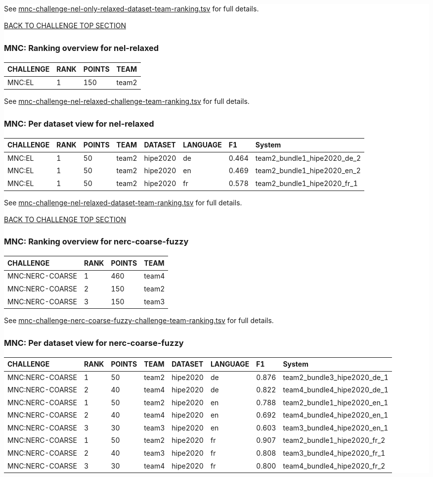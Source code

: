 See [mnc-challenge-nel-only-relaxed-dataset-team-ranking.tsv](https://github.com/hipe-eval/HIPE-2022-eval/blob/master/evaluation/system-rankings/mnc-challenge-nel-only-relaxed-dataset-team-ranking.tsv) for full details.

[BACK TO CHALLENGE TOP SECTION](#hipe-2022-challenge-evaluation-results)



### MNC: Ranking overview for nel-relaxed 

| CHALLENGE   | RANK   | POINTS   | TEAM   |
|:------------|:-------|:---------|:-------|
| MNC:EL      | 1      | 150      | team2  |

See [mnc-challenge-nel-relaxed-challenge-team-ranking.tsv](https://github.com/hipe-eval/HIPE-2022-eval/blob/master/evaluation/system-rankings/mnc-challenge-nel-relaxed-challenge-team-ranking.tsv) for full details.

### MNC: Per dataset view for nel-relaxed 

| CHALLENGE   | RANK   | POINTS   | TEAM   | DATASET   | LANGUAGE   | F1    | System                      |
|:------------|:-------|:---------|:-------|:----------|:-----------|:------|:----------------------------|
| MNC:EL      | 1      | 50       | team2  | hipe2020  | de         | 0.464 | team2_bundle1_hipe2020_de_2 |
| MNC:EL      | 1      | 50       | team2  | hipe2020  | en         | 0.469 | team2_bundle1_hipe2020_en_2 |
| MNC:EL      | 1      | 50       | team2  | hipe2020  | fr         | 0.578 | team2_bundle1_hipe2020_fr_1 |

See [mnc-challenge-nel-relaxed-dataset-team-ranking.tsv](https://github.com/hipe-eval/HIPE-2022-eval/blob/master/evaluation/system-rankings/mnc-challenge-nel-relaxed-dataset-team-ranking.tsv) for full details.

[BACK TO CHALLENGE TOP SECTION](#hipe-2022-challenge-evaluation-results)



### MNC: Ranking overview for nerc-coarse-fuzzy 

| CHALLENGE       | RANK   | POINTS   | TEAM   |
|:----------------|:-------|:---------|:-------|
| MNC:NERC-COARSE | 1      | 460      | team4  |
| MNC:NERC-COARSE | 2      | 150      | team2  |
| MNC:NERC-COARSE | 3      | 150      | team3  |

See [mnc-challenge-nerc-coarse-fuzzy-challenge-team-ranking.tsv](https://github.com/hipe-eval/HIPE-2022-eval/blob/master/evaluation/system-rankings/mnc-challenge-nerc-coarse-fuzzy-challenge-team-ranking.tsv) for full details.

### MNC: Per dataset view for nerc-coarse-fuzzy 

| CHALLENGE       | RANK   | POINTS   | TEAM   | DATASET    | LANGUAGE   | F1    | System                        |
|:----------------|:-------|:---------|:-------|:-----------|:-----------|:------|:------------------------------|
| MNC:NERC-COARSE | 1      | 50       | team2  | hipe2020   | de         | 0.876 | team2_bundle3_hipe2020_de_1   |
| MNC:NERC-COARSE | 2      | 40       | team4  | hipe2020   | de         | 0.822 | team4_bundle4_hipe2020_de_1   |
| MNC:NERC-COARSE | 1      | 50       | team2  | hipe2020   | en         | 0.788 | team2_bundle1_hipe2020_en_1   |
| MNC:NERC-COARSE | 2      | 40       | team4  | hipe2020   | en         | 0.692 | team4_bundle4_hipe2020_en_1   |
| MNC:NERC-COARSE | 3      | 30       | team3  | hipe2020   | en         | 0.603 | team3_bundle4_hipe2020_en_1   |
| MNC:NERC-COARSE | 1      | 50       | team2  | hipe2020   | fr         | 0.907 | team2_bundle1_hipe2020_fr_2   |
| MNC:NERC-COARSE | 2      | 40       | team3  | hipe2020   | fr         | 0.808 | team3_bundle4_hipe2020_fr_1   |
| MNC:NERC-COARSE | 3      | 30       | team4  | hipe2020   | fr         | 0.800 | team4_bundle4_hipe2020_fr_2   |